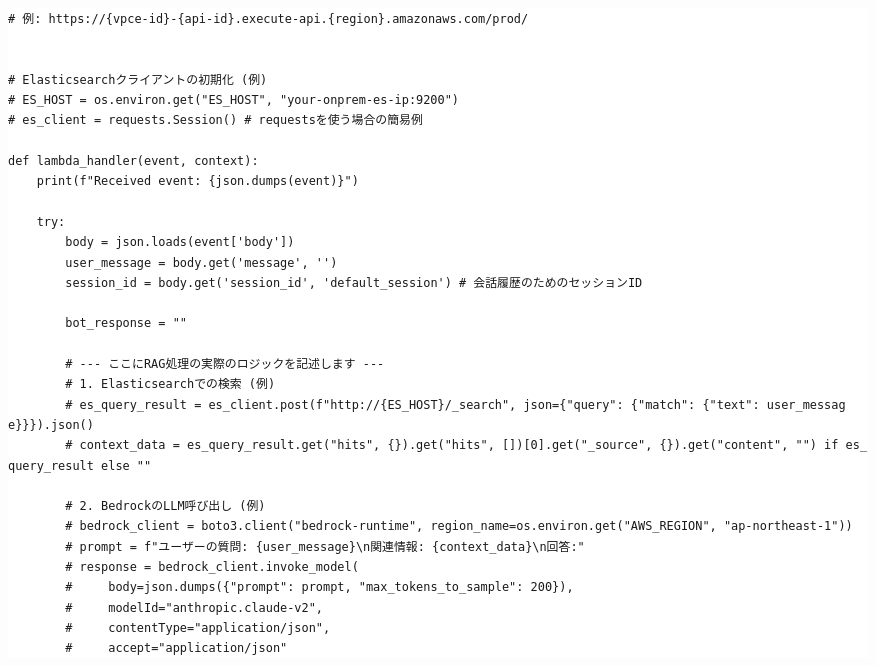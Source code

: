     # 例: https://{vpce-id}-{api-id}.execute-api.{region}.amazonaws.com/prod/


    # Elasticsearchクライアントの初期化 (例)
    # ES_HOST = os.environ.get("ES_HOST", "your-onprem-es-ip:9200")
    # es_client = requests.Session() # requestsを使う場合の簡易例

    def lambda_handler(event, context):
        print(f"Received event: {json.dumps(event)}")

        try:
            body = json.loads(event['body'])
            user_message = body.get('message', '')
            session_id = body.get('session_id', 'default_session') # 会話履歴のためのセッションID

            bot_response = ""

            # --- ここにRAG処理の実際のロジックを記述します ---
            # 1. Elasticsearchでの検索 (例)
            # es_query_result = es_client.post(f"http://{ES_HOST}/_search", json={"query": {"match": {"text": user_message}}}).json()
            # context_data = es_query_result.get("hits", {}).get("hits", [])[0].get("_source", {}).get("content", "") if es_query_result else ""

            # 2. BedrockのLLM呼び出し (例)
            # bedrock_client = boto3.client("bedrock-runtime", region_name=os.environ.get("AWS_REGION", "ap-northeast-1"))
            # prompt = f"ユーザーの質問: {user_message}\n関連情報: {context_data}\n回答:"
            # response = bedrock_client.invoke_model(
            #     body=json.dumps({"prompt": prompt, "max_tokens_to_sample": 200}),
            #     modelId="anthropic.claude-v2",
            #     contentType="application/json",
            #     accept="application/json"